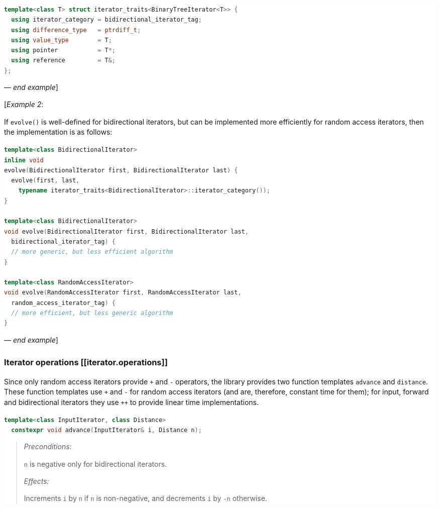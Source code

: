 ``` cpp
template<class T> struct iterator_traits<BinaryTreeIterator<T>> {
  using iterator_category = bidirectional_iterator_tag;
  using difference_type   = ptrdiff_t;
  using value_type        = T;
  using pointer           = T*;
  using reference         = T&;
};
```

— *end example*\]

\[*Example 2*:

If `evolve()` is well-defined for bidirectional iterators, but can be
implemented more efficiently for random access iterators, then the
implementation is as follows:

``` cpp
template<class BidirectionalIterator>
inline void
evolve(BidirectionalIterator first, BidirectionalIterator last) {
  evolve(first, last,
    typename iterator_traits<BidirectionalIterator>::iterator_category());
}

template<class BidirectionalIterator>
void evolve(BidirectionalIterator first, BidirectionalIterator last,
  bidirectional_iterator_tag) {
  // more generic, but less efficient algorithm
}

template<class RandomAccessIterator>
void evolve(RandomAccessIterator first, RandomAccessIterator last,
  random_access_iterator_tag) {
  // more efficient, but less generic algorithm
}
```

— *end example*\]

### Iterator operations <a id="iterator.operations">[[iterator.operations]]</a>

Since only random access iterators provide `+` and `-` operators, the
library provides two function templates `advance` and `distance`. These
function templates use `+` and `-` for random access iterators (and are,
therefore, constant time for them); for input, forward and bidirectional
iterators they use `++` to provide linear time implementations.

``` cpp
template<class InputIterator, class Distance>
  constexpr void advance(InputIterator& i, Distance n);
```

> *Preconditions:*
>
> `n` is negative only for bidirectional iterators.
>
> *Effects:*
>
> Increments `i` by `n` if `n` is non-negative, and decrements `i` by
> `-n` otherwise.
